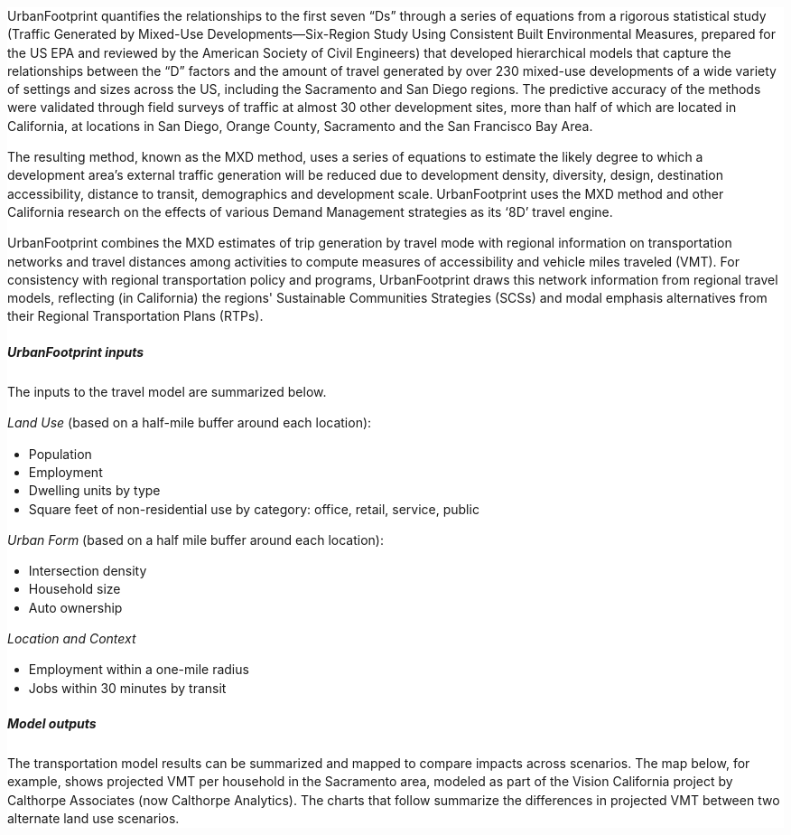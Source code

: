 UrbanFootprint quantifies the relationships to the first seven “Ds” through a series of equations from a rigorous statistical study (Traffic Generated by Mixed-Use Developments—Six-Region Study Using Consistent Built Environmental Measures, prepared for the US EPA and reviewed by the American Society of Civil Engineers) that developed hierarchical models that capture the relationships between the “D” factors and the amount of travel generated by over 230 mixed-use developments of a wide variety of settings and sizes across the US, including the Sacramento and San Diego regions. The predictive accuracy of the methods were validated through field surveys of traffic at almost 30 other development sites, more than half of which are located in California, at locations in San Diego, Orange County, Sacramento and the San Francisco Bay Area.

The resulting method, known as the MXD method, uses a series of equations to estimate the likely degree to which a development area’s external traffic generation will be reduced due to development density, diversity, design, destination accessibility, distance to transit, demographics and development scale. UrbanFootprint uses the MXD method and other California research on the effects of various Demand Management strategies as its ‘8D’ travel engine.

UrbanFootprint combines the MXD estimates of trip generation by travel mode with regional information on transportation networks and travel distances among activities to compute measures of accessibility and vehicle miles traveled (VMT). For consistency with regional transportation policy and programs, UrbanFootprint draws this network information from regional travel models, reflecting (in California) the regions' Sustainable Communities Strategies (SCSs) and modal emphasis alternatives from their Regional Transportation Plans (RTPs).

##### UrbanFootprint inputs
The inputs to the travel model are summarized below.

*Land Use* (based on a half-mile buffer around each location):

-   Population
-   Employment
-   Dwelling units by type
-   Square feet of non-residential use by category: office, retail, service,
    public

*Urban Form* (based on a half mile buffer around each location):

-   Intersection density
-   Household size
-   Auto ownership

*Location and Context*

-   Employment within a one-mile radius
-   Jobs within 30 minutes by transit

##### Model outputs

The transportation model results can be summarized and mapped to compare impacts across scenarios. The map below, for example, shows projected VMT per household in the Sacramento area, modeled as part of the Vision California project by Calthorpe Associates (now Calthorpe Analytics). The charts that follow summarize the differences in projected VMT between two alternate land use scenarios.
